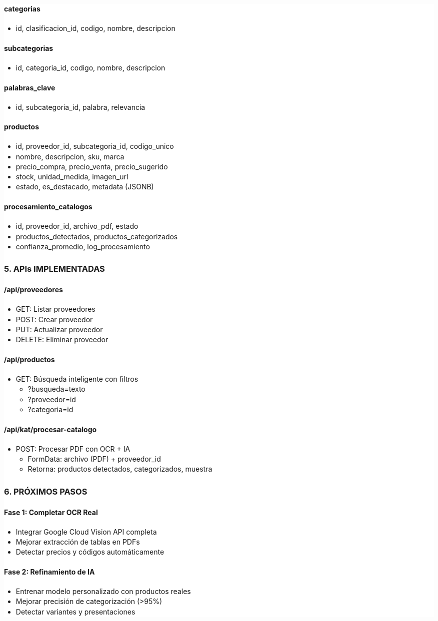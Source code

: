 #### categorias
- id, clasificacion_id, codigo, nombre, descripcion

#### subcategorias
- id, categoria_id, codigo, nombre, descripcion

#### palabras_clave
- id, subcategoria_id, palabra, relevancia

#### productos
- id, proveedor_id, subcategoria_id, codigo_unico
- nombre, descripcion, sku, marca
- precio_compra, precio_venta, precio_sugerido
- stock, unidad_medida, imagen_url
- estado, es_destacado, metadata (JSONB)

#### procesamiento_catalogos
- id, proveedor_id, archivo_pdf, estado
- productos_detectados, productos_categorizados
- confianza_promedio, log_procesamiento

### 5. APIs IMPLEMENTADAS

#### /api/proveedores
- GET: Listar proveedores
- POST: Crear proveedor
- PUT: Actualizar proveedor
- DELETE: Eliminar proveedor

#### /api/productos
- GET: Búsqueda inteligente con filtros
  - ?busqueda=texto
  - ?proveedor=id
  - ?categoria=id

#### /api/kat/procesar-catalogo
- POST: Procesar PDF con OCR + IA
  - FormData: archivo (PDF) + proveedor_id
  - Retorna: productos detectados, categorizados, muestra

### 6. PRÓXIMOS PASOS

#### Fase 1: Completar OCR Real
- Integrar Google Cloud Vision API completa
- Mejorar extracción de tablas en PDFs
- Detectar precios y códigos automáticamente

#### Fase 2: Refinamiento de IA
- Entrenar modelo personalizado con productos reales
- Mejorar precisión de categorización (>95%)
- Detectar variantes y presentaciones
